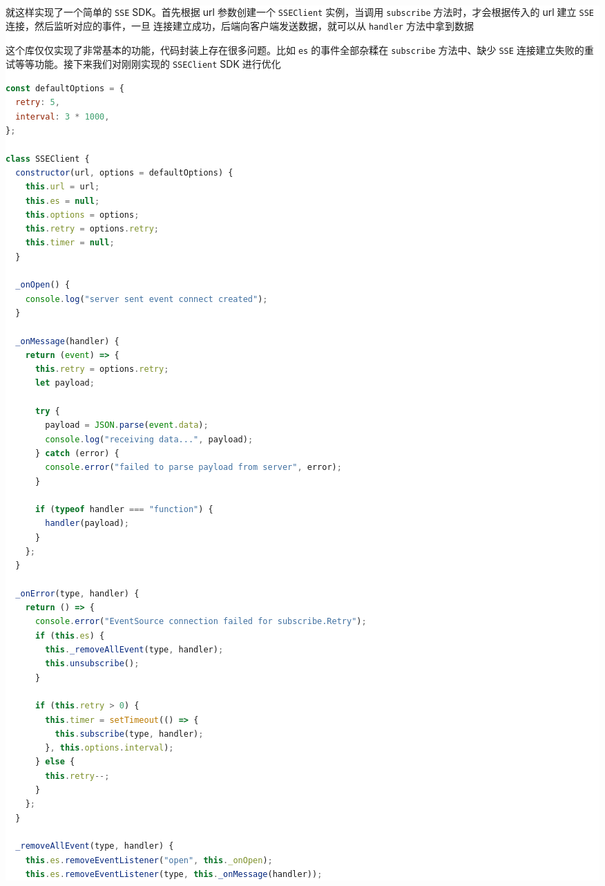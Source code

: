 就这样实现了一个简单的 `SSE` SDK。首先根据 url 参数创建一个 `SSEClient` 实例，当调用 `subscribe` 方法时，才会根据传入的 url 建立 `SSE` 连接，然后监听对应的事件，一旦
连接建立成功，后端向客户端发送数据，就可以从 `handler` 方法中拿到数据

这个库仅仅实现了非常基本的功能，代码封装上存在很多问题。比如 `es` 的事件全部杂糅在 `subscribe` 方法中、缺少 `SSE` 连接建立失败的重试等等功能。接下来我们对刚刚实现的 `SSEClient` SDK 进行优化

```js
const defaultOptions = {
  retry: 5,
  interval: 3 * 1000,
};

class SSEClient {
  constructor(url, options = defaultOptions) {
    this.url = url;
    this.es = null;
    this.options = options;
    this.retry = options.retry;
    this.timer = null;
  }

  _onOpen() {
    console.log("server sent event connect created");
  }

  _onMessage(handler) {
    return (event) => {
      this.retry = options.retry;
      let payload;

      try {
        payload = JSON.parse(event.data);
        console.log("receiving data...", payload);
      } catch (error) {
        console.error("failed to parse payload from server", error);
      }

      if (typeof handler === "function") {
        handler(payload);
      }
    };
  }

  _onError(type, handler) {
    return () => {
      console.error("EventSource connection failed for subscribe.Retry");
      if (this.es) {
        this._removeAllEvent(type, handler);
        this.unsubscribe();
      }

      if (this.retry > 0) {
        this.timer = setTimeout(() => {
          this.subscribe(type, handler);
        }, this.options.interval);
      } else {
        this.retry--;
      }
    };
  }

  _removeAllEvent(type, handler) {
    this.es.removeEventListener("open", this._onOpen);
    this.es.removeEventListener(type, this._onMessage(handler));
```